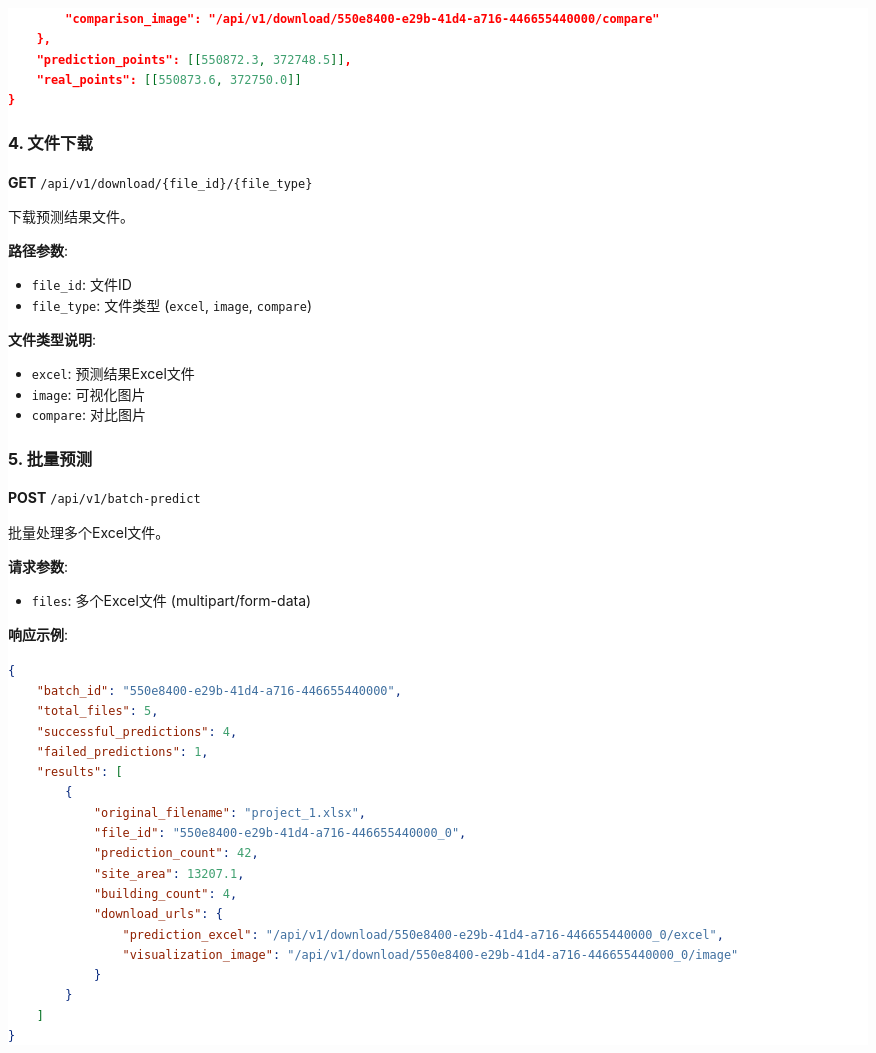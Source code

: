 ```json
        "comparison_image": "/api/v1/download/550e8400-e29b-41d4-a716-446655440000/compare"
    },
    "prediction_points": [[550872.3, 372748.5]],
    "real_points": [[550873.6, 372750.0]]
}
```

### 4. 文件下载

**GET** `/api/v1/download/{file_id}/{file_type}`

下载预测结果文件。

**路径参数**:
- `file_id`: 文件ID
- `file_type`: 文件类型 (`excel`, `image`, `compare`)

**文件类型说明**:
- `excel`: 预测结果Excel文件
- `image`: 可视化图片
- `compare`: 对比图片

### 5. 批量预测

**POST** `/api/v1/batch-predict`

批量处理多个Excel文件。

**请求参数**:
- `files`: 多个Excel文件 (multipart/form-data)

**响应示例**:
```json
{
    "batch_id": "550e8400-e29b-41d4-a716-446655440000",
    "total_files": 5,
    "successful_predictions": 4,
    "failed_predictions": 1,
    "results": [
        {
            "original_filename": "project_1.xlsx",
            "file_id": "550e8400-e29b-41d4-a716-446655440000_0",
            "prediction_count": 42,
            "site_area": 13207.1,
            "building_count": 4,
            "download_urls": {
                "prediction_excel": "/api/v1/download/550e8400-e29b-41d4-a716-446655440000_0/excel",
                "visualization_image": "/api/v1/download/550e8400-e29b-41d4-a716-446655440000_0/image"
            }
        }
    ]
}
```
